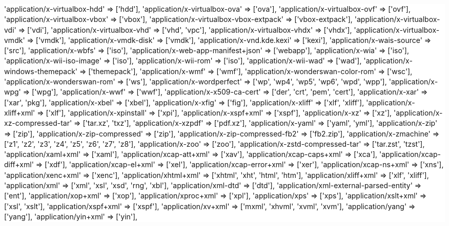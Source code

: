 'application/x-virtualbox-hdd' => ['hdd'],
'application/x-virtualbox-ova' => ['ova'],
'application/x-virtualbox-ovf' => ['ovf'],
'application/x-virtualbox-vbox' => ['vbox'],
'application/x-virtualbox-vbox-extpack' => ['vbox-extpack'],
'application/x-virtualbox-vdi' => ['vdi'],
'application/x-virtualbox-vhd' => ['vhd', 'vpc'],
'application/x-virtualbox-vhdx' => ['vhdx'],
'application/x-virtualbox-vmdk' => ['vmdk'],
'application/x-vmdk-disk' => ['vmdk'],
'application/x-vnd.kde.kexi' => ['kexi'],
'application/x-wais-source' => ['src'],
'application/x-wbfs' => ['iso'],
'application/x-web-app-manifest+json' => ['webapp'],
'application/x-wia' => ['iso'],
'application/x-wii-iso-image' => ['iso'],
'application/x-wii-rom' => ['iso'],
'application/x-wii-wad' => ['wad'],
'application/x-windows-themepack' => ['themepack'],
'application/x-wmf' => ['wmf'],
'application/x-wonderswan-color-rom' => ['wsc'],
'application/x-wonderswan-rom' => ['ws'],
'application/x-wordperfect' => ['wp', 'wp4', 'wp5', 'wp6', 'wpd', 'wpp'],
'application/x-wpg' => ['wpg'],
'application/x-wwf' => ['wwf'],
'application/x-x509-ca-cert' => ['der', 'crt', 'pem', 'cert'],
'application/x-xar' => ['xar', 'pkg'],
'application/x-xbel' => ['xbel'],
'application/x-xfig' => ['fig'],
'application/x-xliff' => ['xlf', 'xliff'],
'application/x-xliff+xml' => ['xlf'],
'application/x-xpinstall' => ['xpi'],
'application/x-xspf+xml' => ['xspf'],
'application/x-xz' => ['xz'],
'application/x-xz-compressed-tar' => ['tar.xz', 'txz'],
'application/x-xzpdf' => ['pdf.xz'],
'application/x-yaml' => ['yaml', 'yml'],
'application/x-zip' => ['zip'],
'application/x-zip-compressed' => ['zip'],
'application/x-zip-compressed-fb2' => ['fb2.zip'],
'application/x-zmachine' => ['z1', 'z2', 'z3', 'z4', 'z5', 'z6', 'z7', 'z8'],
'application/x-zoo' => ['zoo'],
'application/x-zstd-compressed-tar' => ['tar.zst', 'tzst'],
'application/xaml+xml' => ['xaml'],
'application/xcap-att+xml' => ['xav'],
'application/xcap-caps+xml' => ['xca'],
'application/xcap-diff+xml' => ['xdf'],
'application/xcap-el+xml' => ['xel'],
'application/xcap-error+xml' => ['xer'],
'application/xcap-ns+xml' => ['xns'],
'application/xenc+xml' => ['xenc'],
'application/xhtml+xml' => ['xhtml', 'xht', 'html', 'htm'],
'application/xliff+xml' => ['xlf', 'xliff'],
'application/xml' => ['xml', 'xsl', 'xsd', 'rng', 'xbl'],
'application/xml-dtd' => ['dtd'],
'application/xml-external-parsed-entity' => ['ent'],
'application/xop+xml' => ['xop'],
'application/xproc+xml' => ['xpl'],
'application/xps' => ['xps'],
'application/xslt+xml' => ['xsl', 'xslt'],
'application/xspf+xml' => ['xspf'],
'application/xv+xml' => ['mxml', 'xhvml', 'xvml', 'xvm'],
'application/yang' => ['yang'],
'application/yin+xml' => ['yin'],